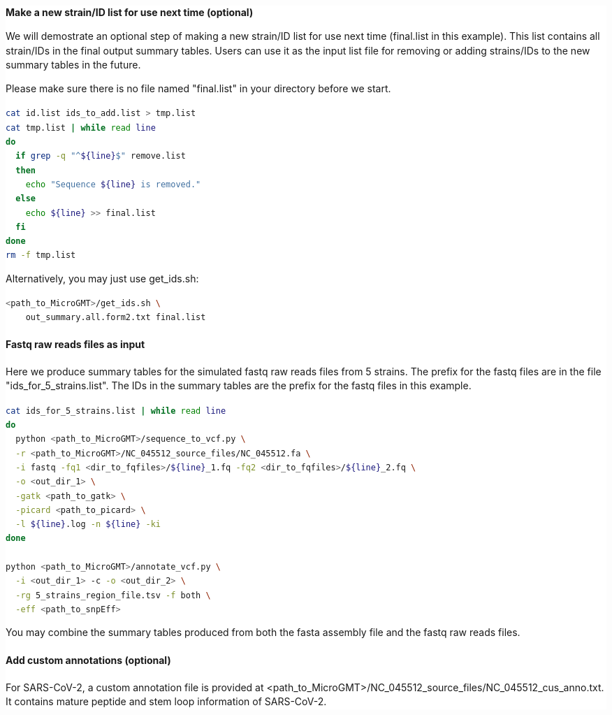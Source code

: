 **Make a new strain/ID list for use next time (optional)**

We will demostrate an optional step of making a new strain/ID list for use next time (final.list in this example). This list contains all strain/IDs in the final output summary tables. Users can use it as the input list file for removing or adding strains/IDs to the new summary tables in the future.

Please make sure there is no file named "final.list" in your directory before we start.
```bash
cat id.list ids_to_add.list > tmp.list
cat tmp.list | while read line
do
  if grep -q "^${line}$" remove.list
  then
    echo "Sequence ${line} is removed."
  else
    echo ${line} >> final.list
  fi
done
rm -f tmp.list
```

Alternatively, you may just use get_ids.sh:
```bash
<path_to_MicroGMT>/get_ids.sh \
	out_summary.all.form2.txt final.list
```

#### Fastq raw reads files as input
Here we produce summary tables for the simulated fastq raw reads files from 5 strains. The prefix for the fastq files are in the file "ids_for_5_strains.list". The IDs in the summary tables are the prefix for the fastq files in this example.
```bash
cat ids_for_5_strains.list | while read line
do
  python <path_to_MicroGMT>/sequence_to_vcf.py \
  -r <path_to_MicroGMT>/NC_045512_source_files/NC_045512.fa \
  -i fastq -fq1 <dir_to_fqfiles>/${line}_1.fq -fq2 <dir_to_fqfiles>/${line}_2.fq \
  -o <out_dir_1> \
  -gatk <path_to_gatk> \
  -picard <path_to_picard> \
  -l ${line}.log -n ${line} -ki
done
	
python <path_to_MicroGMT>/annotate_vcf.py \
  -i <out_dir_1> -c -o <out_dir_2> \
  -rg 5_strains_region_file.tsv -f both \
  -eff <path_to_snpEff>
```

You may combine the summary tables produced from both the fasta assembly file and the fastq raw reads files.

#### Add custom annotations (optional)
For SARS-CoV-2, a custom annotation file is provided at <path_to_MicroGMT>/NC_045512_source_files/NC_045512_cus_anno.txt. It contains mature peptide and stem loop information of SARS-CoV-2.
